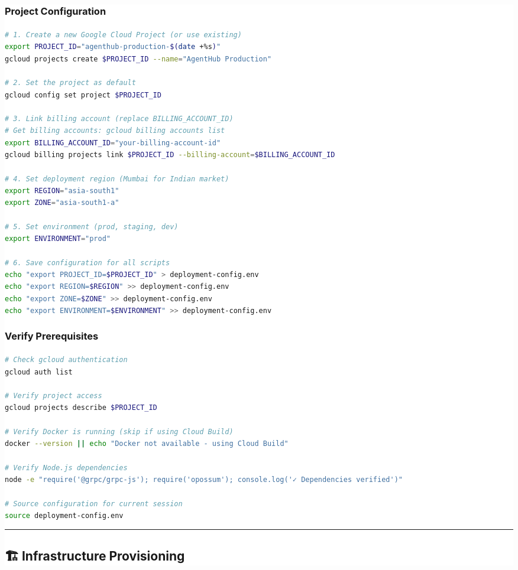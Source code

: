 ### Project Configuration

```bash
# 1. Create a new Google Cloud Project (or use existing)
export PROJECT_ID="agenthub-production-$(date +%s)"
gcloud projects create $PROJECT_ID --name="AgentHub Production"

# 2. Set the project as default
gcloud config set project $PROJECT_ID

# 3. Link billing account (replace BILLING_ACCOUNT_ID)
# Get billing accounts: gcloud billing accounts list
export BILLING_ACCOUNT_ID="your-billing-account-id"
gcloud billing projects link $PROJECT_ID --billing-account=$BILLING_ACCOUNT_ID

# 4. Set deployment region (Mumbai for Indian market)
export REGION="asia-south1"
export ZONE="asia-south1-a"

# 5. Set environment (prod, staging, dev)
export ENVIRONMENT="prod"

# 6. Save configuration for all scripts
echo "export PROJECT_ID=$PROJECT_ID" > deployment-config.env
echo "export REGION=$REGION" >> deployment-config.env
echo "export ZONE=$ZONE" >> deployment-config.env
echo "export ENVIRONMENT=$ENVIRONMENT" >> deployment-config.env
```

### Verify Prerequisites

```bash
# Check gcloud authentication
gcloud auth list

# Verify project access
gcloud projects describe $PROJECT_ID

# Verify Docker is running (skip if using Cloud Build)
docker --version || echo "Docker not available - using Cloud Build"

# Verify Node.js dependencies
node -e "require('@grpc/grpc-js'); require('opossum'); console.log('✓ Dependencies verified')"

# Source configuration for current session
source deployment-config.env
```

---

## 🏗️ Infrastructure Provisioning
